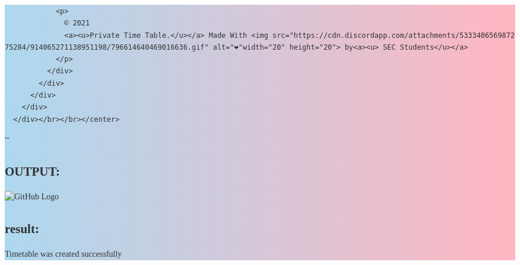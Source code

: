                 <p>
                  © 2021
                  <a><u>Private Time Table.</u></a> Made With <img src="https://cdn.discordapp.com/attachments/533340656987275284/914065271138951198/796614640469016636.gif" alt="❤"width="20" height="20"> by<a><u> SEC Students</u></a>
                </p>
              </div>
            </div>
          </div>
        </div>
      </div></br></br></center>

      
   </body>

</body>
  <style>
    body {
      background: linear-gradient(to right, #ADD8EF, #FFB6C1);
      color: #333333;
      font-family: "Euclid Circular B Medium", Poppins;
    }
     <script>
    .footer {
      padding: 32px 0;
      position: absolute;
      width: 100%;
      background-color: red;
      color: white;
      text-align: center;
      background: rgba(255, 255, 255, 0.5);
      box-shadow: 0 8px 32px 0 rgba(31, 38, 135, 0.37);
      backdrop-filter: blur(9px);
      -webkit-backdrop-filter: blur(9px);
      border: 1px solid rgba(255, 255, 255, 0.18);
    }
    .footer p {
      margin: 0;
      line-height: 26px;
      font-size: 15px;
      color: #990099;
    }
    .footer p a {
      background: linear-gradient(to right, #f27121, #e94057, #8a2387);
      color: transparent;
      -webkit-background-clip: text;
      background-clip: text;
      text-decoration: none;
    }
    .footer p a:hover {
      color: white;
    }
  </style>
</html>
~

## OUTPUT:
![GitHub Logo](ttt.png)
## result:
Timetable was created successfully